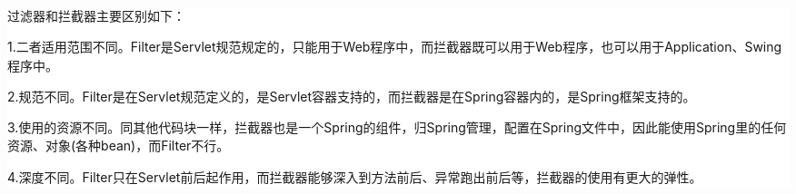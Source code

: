 过滤器和拦截器主要区别如下：

1.二者适用范围不同。Filter是Servlet规范规定的，只能用于Web程序中，而拦截器既可以用于Web程序，也可以用于Application、Swing程序中。

2.规范不同。Filter是在Servlet规范定义的，是Servlet容器支持的，而拦截器是在Spring容器内的，是Spring框架支持的。

3.使用的资源不同。同其他代码块一样，拦截器也是一个Spring的组件，归Spring管理，配置在Spring文件中，因此能使用Spring里的任何资源、对象(各种bean)，而Filter不行。

4.深度不同。Filter只在Servlet前后起作用，而拦截器能够深入到方法前后、异常跑出前后等，拦截器的使用有更大的弹性。